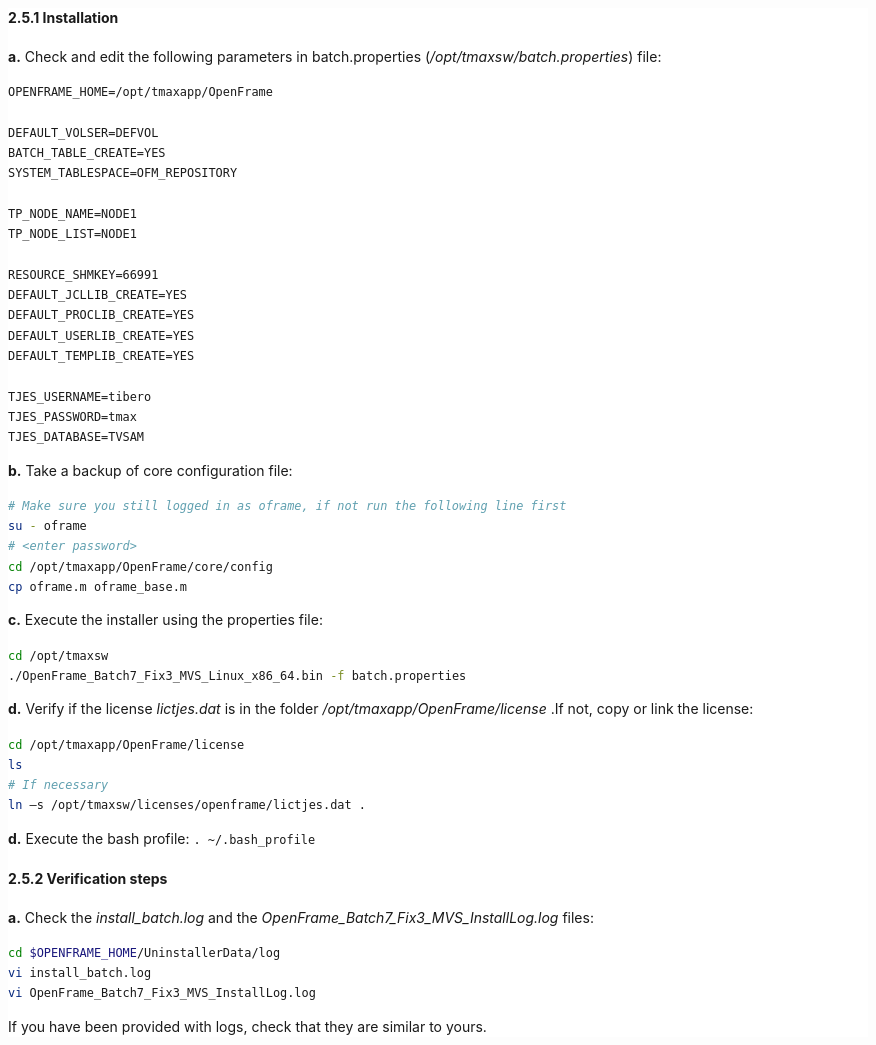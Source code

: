 #### 2.5.1 Installation
__a.__ Check and edit the following parameters in batch.properties (_/opt/tmaxsw/batch.properties_) file:
```text     
OPENFRAME_HOME=/opt/tmaxapp/OpenFrame

DEFAULT_VOLSER=DEFVOL
BATCH_TABLE_CREATE=YES
SYSTEM_TABLESPACE=OFM_REPOSITORY

TP_NODE_NAME=NODE1
TP_NODE_LIST=NODE1

RESOURCE_SHMKEY=66991
DEFAULT_JCLLIB_CREATE=YES
DEFAULT_PROCLIB_CREATE=YES
DEFAULT_USERLIB_CREATE=YES
DEFAULT_TEMPLIB_CREATE=YES

TJES_USERNAME=tibero
TJES_PASSWORD=tmax
TJES_DATABASE=TVSAM
```

__b.__ Take a backup of core configuration file:
```bash
# Make sure you still logged in as oframe, if not run the following line first
su - oframe
# <enter password>
cd /opt/tmaxapp/OpenFrame/core/config
cp oframe.m oframe_base.m
```

__c.__ Execute the installer using the properties file:
```bash
cd /opt/tmaxsw
./OpenFrame_Batch7_Fix3_MVS_Linux_x86_64.bin -f batch.properties
```

__d.__ Verify if the license _lictjes.dat_ is in the folder _/opt/tmaxapp/OpenFrame/license_ .If not, copy or link the license:
```bash
cd /opt/tmaxapp/OpenFrame/license
ls
# If necessary
ln –s /opt/tmaxsw/licenses/openframe/lictjes.dat .
```

__d.__ Execute the bash profile: `. ~/.bash_profile`

#### 2.5.2 Verification steps
__a.__ Check the _install_batch.log_ and the _OpenFrame_Batch7_Fix3_MVS_InstallLog.log_ files:
```bash
cd $OPENFRAME_HOME/UninstallerData/log
vi install_batch.log
vi OpenFrame_Batch7_Fix3_MVS_InstallLog.log
```
If you have been provided with logs, check that they are similar to yours.
